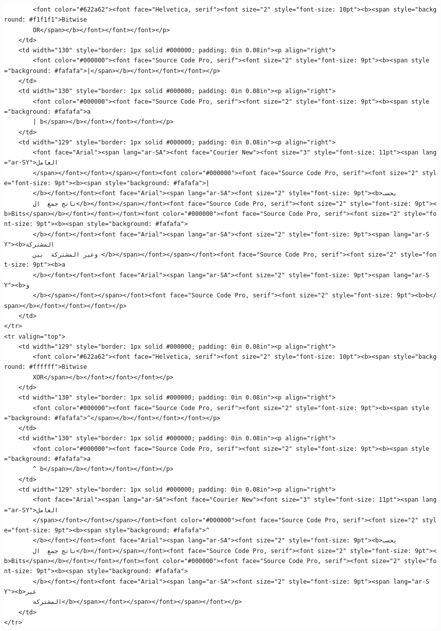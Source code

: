 			<font color="#622a62"><font face="Helvetica, serif"><font size="2" style="font-size: 10pt"><b><span style="background: #f1f1f1">Bitwise
			OR</span></b></font></font></font></p>
		</td>
		<td width="130" style="border: 1px solid #000000; padding: 0in 0.08in"><p align="right">
			<font color="#000000"><font face="Source Code Pro, serif"><font size="2" style="font-size: 9pt"><b><span style="background: #fafafa">|</span></b></font></font></font></p>
		</td>
		<td width="130" style="border: 1px solid #000000; padding: 0in 0.08in"><p align="right">
			<font color="#000000"><font face="Source Code Pro, serif"><font size="2" style="font-size: 9pt"><b><span style="background: #fafafa">a
			| b</span></b></font></font></font></p>
		</td>
		<td width="129" style="border: 1px solid #000000; padding: 0in 0.08in"><p align="right">
			<font face="Arial"><span lang="ar-SA"><font face="Courier New"><font size="3" style="font-size: 11pt"><span lang="ar-SY">العامل
			</span></font></font></span></font><font color="#000000"><font face="Source Code Pro, serif"><font size="2" style="font-size: 9pt"><b><span style="background: #fafafa">|
			</b></font></font><font face="Arial"><span lang="ar-SA"><font size="2" style="font-size: 9pt"><b>يحسب
			ناتج جمع  ال</b></font></span></font><font face="Source Code Pro, serif"><font size="2" style="font-size: 9pt"><b>Bits</span></b></font></font></font><font color="#000000"><font face="Source Code Pro, serif"><font size="2" style="font-size: 9pt"><b><span style="background: #fafafa">
			</b></font></font><font face="Arial"><span lang="ar-SA"><font size="2" style="font-size: 9pt"><span lang="ar-SY"><b>المشتركة
			وغير المشتركة  بين </b></span></font></span></font><font face="Source Code Pro, serif"><font size="2" style="font-size: 9pt"><b>a
			</b></font></font><font face="Arial"><span lang="ar-SA"><font size="2" style="font-size: 9pt"><span lang="ar-SY"><b>و
			</b></span></font></span></font><font face="Source Code Pro, serif"><font size="2" style="font-size: 9pt"><b>b</span></b></font></font></font></p>
		</td>
	</tr>
	<tr valign="top">
		<td width="129" style="border: 1px solid #000000; padding: 0in 0.08in"><p align="right">
			<font color="#622a62"><font face="Helvetica, serif"><font size="2" style="font-size: 10pt"><b><span style="background: #ffffff">Bitwise
			XOR</span></b></font></font></font></p>
		</td>
		<td width="130" style="border: 1px solid #000000; padding: 0in 0.08in"><p align="right">
			<font color="#000000"><font face="Source Code Pro, serif"><font size="2" style="font-size: 9pt"><b><span style="background: #fafafa">^</span></b></font></font></font></p>
		</td>
		<td width="130" style="border: 1px solid #000000; padding: 0in 0.08in"><p align="right">
			<font color="#000000"><font face="Source Code Pro, serif"><font size="2" style="font-size: 9pt"><b><span style="background: #fafafa">a
			^ b</span></b></font></font></font></p>
		</td>
		<td width="129" style="border: 1px solid #000000; padding: 0in 0.08in"><p align="right">
			<font face="Arial"><span lang="ar-SA"><font face="Courier New"><font size="3" style="font-size: 11pt"><span lang="ar-SY">العامل
			</span></font></font></span></font><font color="#000000"><font face="Source Code Pro, serif"><font size="2" style="font-size: 9pt"><b><span style="background: #fafafa">^
			</b></font></font><font face="Arial"><span lang="ar-SA"><font size="2" style="font-size: 9pt"><b>يحسب
			ناتج جمع  ال</b></font></span></font><font face="Source Code Pro, serif"><font size="2" style="font-size: 9pt"><b>Bits</span></b></font></font></font><font color="#000000"><font face="Source Code Pro, serif"><font size="2" style="font-size: 9pt"><b><span style="background: #fafafa">
			</b></font></font><font face="Arial"><span lang="ar-SA"><font size="2" style="font-size: 9pt"><span lang="ar-SY"><b>غير
			المشتركة</b></span></font></span></font></span></font></p>
		</td>
	</tr>